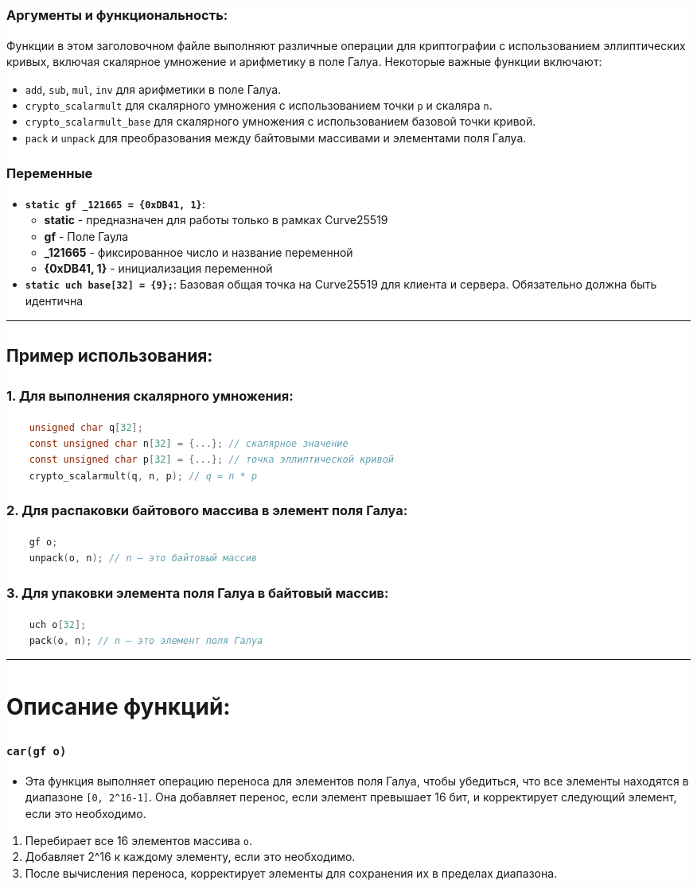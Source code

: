 ### Аргументы и функциональность:
Функции в этом заголовочном файле выполняют различные операции для криптографии
с использованием эллиптических кривых, включая скалярное умножение и арифметику
в поле Галуа. Некоторые важные функции включают:
- `add`, `sub`, `mul`, `inv` для арифметики в поле Галуа.
- `crypto_scalarmult` для скалярного умножения с использованием точки `p` и скаляра `n`.
- `crypto_scalarmult_base` для скалярного умножения с использованием базовой точки кривой.
- `pack` и `unpack` для преобразования между байтовыми массивами и элементами поля Галуа.

### Переменные
- **`static gf _121665 = {0xDB41, 1}`**:
  - **static** - предназначен для работы только в рамках Curve25519
  - **gf** - Поле Гаула
  - **_121665** - фиксированное число и название переменной
  - **{0xDB41, 1}** - инициализация переменной
- **`static uch base[32] = {9};`**: Базовая общая точка на Curve25519 для клиента и
  сервера. Обязательно должна быть идентична
---
## Пример использования:
### 1. Для выполнения скалярного умножения:
```c
    unsigned char q[32];
    const unsigned char n[32] = {...}; // скалярное значение
    const unsigned char p[32] = {...}; // точка эллиптической кривой
    crypto_scalarmult(q, n, p); // q = n * p
```
### 2. Для распаковки байтового массива в элемент поля Галуа:
```c
    gf o;
    unpack(o, n); // n — это байтовый массив
```
### 3. Для упаковки элемента поля Галуа в байтовый массив:
```c
    uch o[32];
    pack(o, n); // n — это элемент поля Галуа
```
---
# Описание функций:

### `car(gf o)`
- Эта функция выполняет операцию переноса для элементов поля Галуа, чтобы убедиться,
  что все элементы находятся в диапазоне `[0, 2^16-1]`. Она добавляет перенос, если
  элемент превышает 16 бит, и корректирует следующий элемент, если это необходимо.

1. Перебирает все 16 элементов массива `o`.
2. Добавляет 2^16 к каждому элементу, если это необходимо.
3. После вычисления переноса, корректирует элементы для сохранения их в пределах диапазона.
